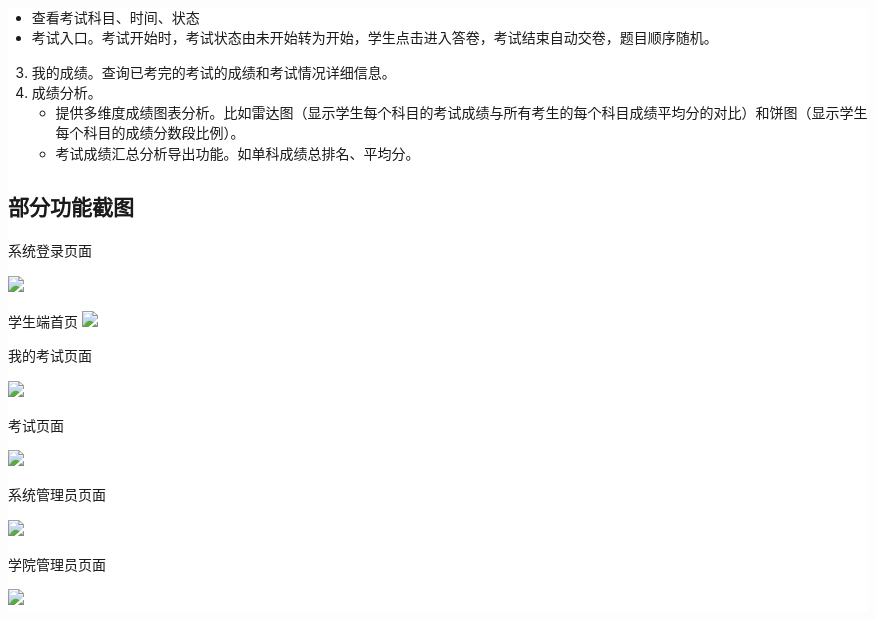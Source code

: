    - 查看考试科目、时间、状态
   - 考试入口。考试开始时，考试状态由未开始转为开始，学生点击进入答卷，考试结束自动交卷，题目顺序随机。
3. 我的成绩。查询已考完的考试的成绩和考试情况详细信息。
4. 成绩分析。
   - 提供多维度成绩图表分析。比如雷达图（显示学生每个科目的考试成绩与所有考生的每个科目成绩平均分的对比）和饼图（显示学生每个科目的成绩分数段比例）。
   - 考试成绩汇总分析导出功能。如单科成绩总排名、平均分。 

## 部分功能截图

系统登录页面

![](https://cxd-note-img.oss-cn-hangzhou.aliyuncs.com/typora-note-img/image-20220528161706396-16537270508871.png)

学生端首页  ![](https://cxd-note-img.oss-cn-hangzhou.aliyuncs.com/typora-note-img/image-20220528163425060.png)

我的考试页面

![](https://cxd-note-img.oss-cn-hangzhou.aliyuncs.com/typora-note-img/image-20220528163647065.png)

考试页面

![](https://cxd-note-img.oss-cn-hangzhou.aliyuncs.com/typora-note-img/image-20220531003103366.png)

系统管理员页面

![](https://cxd-note-img.oss-cn-hangzhou.aliyuncs.com/typora-note-img/image-20220531004621761.png)

学院管理员页面

![](https://cxd-note-img.oss-cn-hangzhou.aliyuncs.com/typora-note-img/image-20220531002900801.png)




















